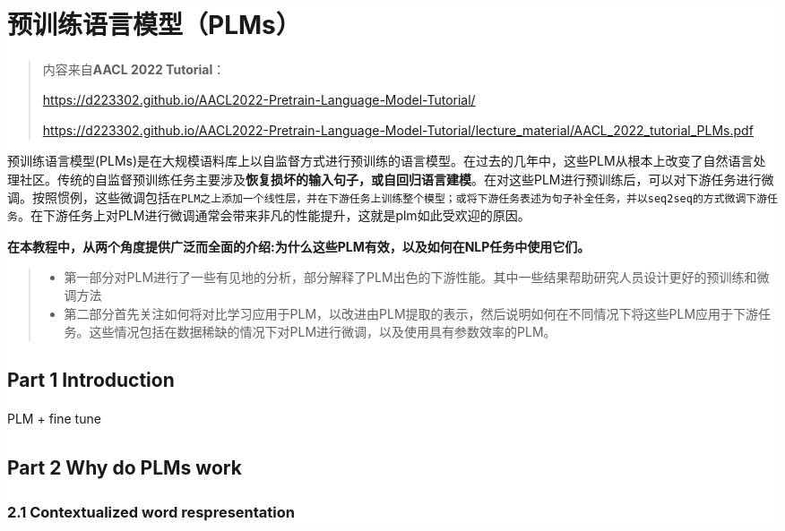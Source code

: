 # 预训练语言模型（PLMs）

> 内容来自**AACL 2022 Tutorial**：
>
>  https://d223302.github.io/AACL2022-Pretrain-Language-Model-Tutorial/
>
> https://d223302.github.io/AACL2022-Pretrain-Language-Model-Tutorial/lecture_material/AACL_2022_tutorial_PLMs.pdf

预训练语言模型(PLMs)是在大规模语料库上以自监督方式进行预训练的语言模型。在过去的几年中，这些PLM从根本上改变了自然语言处理社区。传统的自监督预训练任务主要涉及**恢复损坏的输入句子，或自回归语言建模**。在对这些PLM进行预训练后，可以对下游任务进行微调。按照惯例，这些微调包括`在PLM之上添加一个线性层，并在下游任务上训练整个模型；或将下游任务表述为句子补全任务，并以seq2seq的方式微调下游任务`。在下游任务上对PLM进行微调通常会带来非凡的性能提升，这就是plm如此受欢迎的原因。

**在本教程中，从两个角度提供广泛而全面的介绍:为什么这些PLM有效，以及如何在NLP任务中使用它们。**

> - 第一部分对PLM进行了一些有见地的分析，部分解释了PLM出色的下游性能。其中一些结果帮助研究人员设计更好的预训练和微调方法
> - 第二部分首先关注如何将对比学习应用于PLM，以改进由PLM提取的表示，然后说明如何在不同情况下将这些PLM应用于下游任务。这些情况包括在数据稀缺的情况下对PLM进行微调，以及使用具有参数效率的PLM。

## Part 1 Introduction

PLM + fine tune

## Part 2 Why do PLMs work

### 2.1 Contextualized word respresentation
